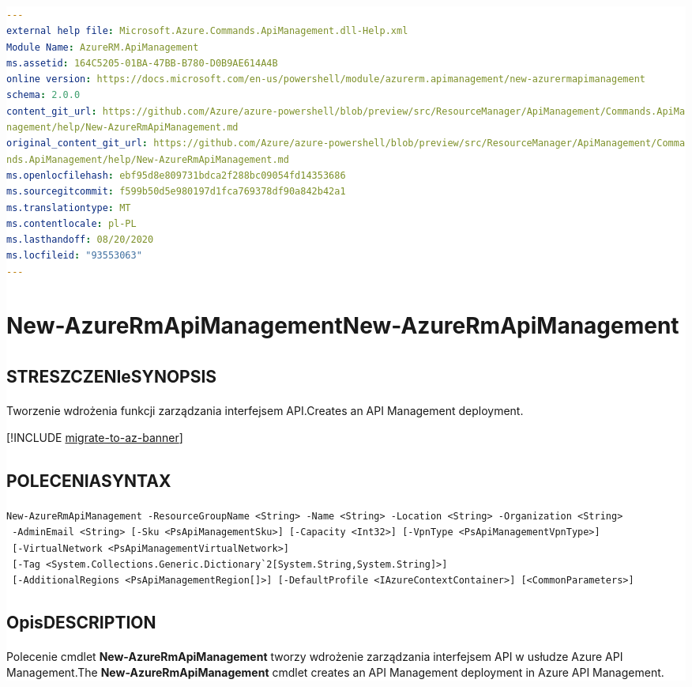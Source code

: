 ```yaml
---
external help file: Microsoft.Azure.Commands.ApiManagement.dll-Help.xml
Module Name: AzureRM.ApiManagement
ms.assetid: 164C5205-01BA-47BB-B780-D0B9AE614A4B
online version: https://docs.microsoft.com/en-us/powershell/module/azurerm.apimanagement/new-azurermapimanagement
schema: 2.0.0
content_git_url: https://github.com/Azure/azure-powershell/blob/preview/src/ResourceManager/ApiManagement/Commands.ApiManagement/help/New-AzureRmApiManagement.md
original_content_git_url: https://github.com/Azure/azure-powershell/blob/preview/src/ResourceManager/ApiManagement/Commands.ApiManagement/help/New-AzureRmApiManagement.md
ms.openlocfilehash: ebf95d8e809731bdca2f288bc09054fd14353686
ms.sourcegitcommit: f599b50d5e980197d1fca769378df90a842b42a1
ms.translationtype: MT
ms.contentlocale: pl-PL
ms.lasthandoff: 08/20/2020
ms.locfileid: "93553063"
---
```

# <span data-ttu-id="455b1-101">New-AzureRmApiManagement</span><span class="sxs-lookup"><span data-stu-id="455b1-101">New-AzureRmApiManagement</span></span>

## <span data-ttu-id="455b1-102">STRESZCZENIe</span><span class="sxs-lookup"><span data-stu-id="455b1-102">SYNOPSIS</span></span>
<span data-ttu-id="455b1-103">Tworzenie wdrożenia funkcji zarządzania interfejsem API.</span><span class="sxs-lookup"><span data-stu-id="455b1-103">Creates an API Management deployment.</span></span>

[!INCLUDE [migrate-to-az-banner](../../includes/migrate-to-az-banner.md)]

## <span data-ttu-id="455b1-104">POLECENIA</span><span class="sxs-lookup"><span data-stu-id="455b1-104">SYNTAX</span></span>

```
New-AzureRmApiManagement -ResourceGroupName <String> -Name <String> -Location <String> -Organization <String>
 -AdminEmail <String> [-Sku <PsApiManagementSku>] [-Capacity <Int32>] [-VpnType <PsApiManagementVpnType>]
 [-VirtualNetwork <PsApiManagementVirtualNetwork>]
 [-Tag <System.Collections.Generic.Dictionary`2[System.String,System.String]>]
 [-AdditionalRegions <PsApiManagementRegion[]>] [-DefaultProfile <IAzureContextContainer>] [<CommonParameters>]
```

## <span data-ttu-id="455b1-105">Opis</span><span class="sxs-lookup"><span data-stu-id="455b1-105">DESCRIPTION</span></span>
<span data-ttu-id="455b1-106">Polecenie cmdlet **New-AzureRmApiManagement** tworzy wdrożenie zarządzania interfejsem API w usłudze Azure API Management.</span><span class="sxs-lookup"><span data-stu-id="455b1-106">The **New-AzureRmApiManagement** cmdlet creates an API Management deployment in Azure API Management.</span></span>
